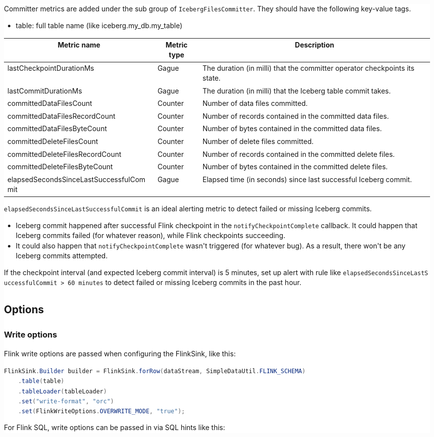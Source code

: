 Committer metrics are added under the sub group of `IcebergFilesCommitter`.
They should have the following key-value tags.

* table: full table name (like iceberg.my_db.my_table)

 Metric name                      | Metric type | Description                                                                |
|---------------------------------|--------|----------------------------------------------------------------------------|
| lastCheckpointDurationMs        | Gague  | The duration (in milli) that the committer operator checkpoints its state. |
| lastCommitDurationMs            | Gague  | The duration (in milli) that the Iceberg table commit takes.               |
| committedDataFilesCount         | Counter | Number of data files committed.                                            |
| committedDataFilesRecordCount   | Counter | Number of records contained in the committed data files.                   |
| committedDataFilesByteCount     | Counter | Number of bytes contained in the committed data files.                     |
| committedDeleteFilesCount       | Counter | Number of delete files committed.                                          |
| committedDeleteFilesRecordCount | Counter | Number of records contained in the committed delete files.                 |
| committedDeleteFilesByteCount   | Counter | Number of bytes contained in the committed delete files.                   |
| elapsedSecondsSinceLastSuccessfulCommit| Gague  | Elapsed time (in seconds) since last successful Iceberg commit.            |

`elapsedSecondsSinceLastSuccessfulCommit` is an ideal alerting metric
to detect failed or missing Iceberg commits.

* Iceberg commit happened after successful Flink checkpoint in the `notifyCheckpointComplete` callback.
  It could happen that Iceberg commits failed (for whatever reason), while Flink checkpoints succeeding.
* It could also happen that `notifyCheckpointComplete` wasn't triggered (for whatever bug).
  As a result, there won't be any Iceberg commits attempted.

If the checkpoint interval (and expected Iceberg commit interval) is 5 minutes, set up alert with rule like `elapsedSecondsSinceLastSuccessfulCommit > 60 minutes` to detect failed or missing Iceberg commits in the past hour.



## Options

### Write options

Flink write options are passed when configuring the FlinkSink, like this:

```java
FlinkSink.Builder builder = FlinkSink.forRow(dataStream, SimpleDataUtil.FLINK_SCHEMA)
    .table(table)
    .tableLoader(tableLoader)
    .set("write-format", "orc")
    .set(FlinkWriteOptions.OVERWRITE_MODE, "true");
```

For Flink SQL, write options can be passed in via SQL hints like this:
